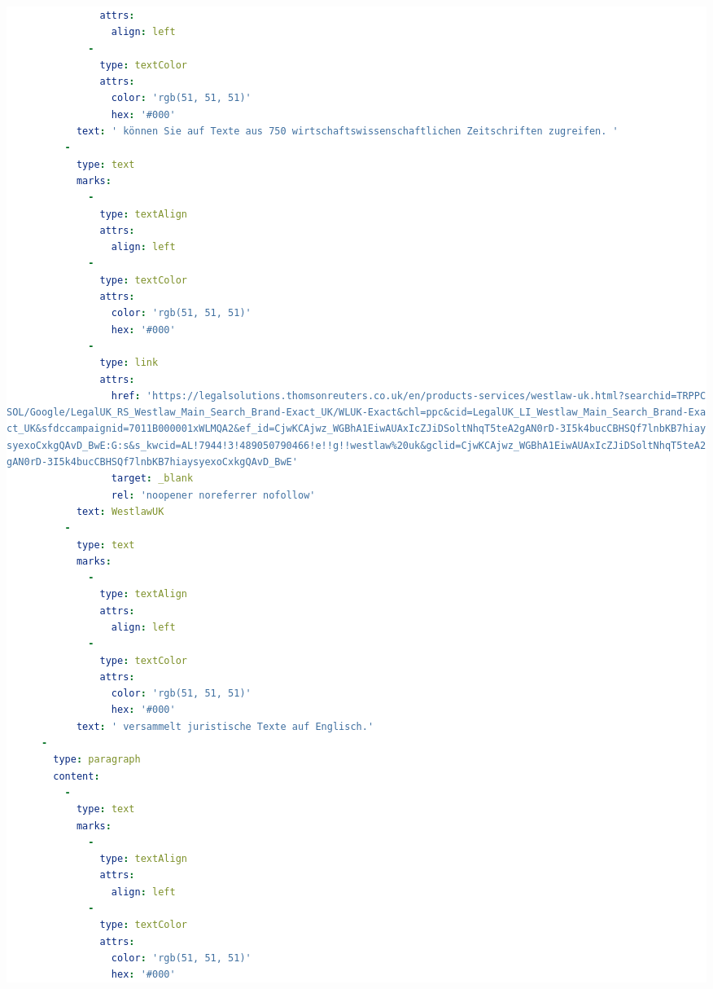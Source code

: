 ```yaml
                attrs:
                  align: left
              -
                type: textColor
                attrs:
                  color: 'rgb(51, 51, 51)'
                  hex: '#000'
            text: ' können Sie auf Texte aus 750 wirtschaftswissenschaftlichen Zeitschriften zugreifen. '
          -
            type: text
            marks:
              -
                type: textAlign
                attrs:
                  align: left
              -
                type: textColor
                attrs:
                  color: 'rgb(51, 51, 51)'
                  hex: '#000'
              -
                type: link
                attrs:
                  href: 'https://legalsolutions.thomsonreuters.co.uk/en/products-services/westlaw-uk.html?searchid=TRPPCSOL/Google/LegalUK_RS_Westlaw_Main_Search_Brand-Exact_UK/WLUK-Exact&chl=ppc&cid=LegalUK_LI_Westlaw_Main_Search_Brand-Exact_UK&sfdccampaignid=7011B000001xWLMQA2&ef_id=CjwKCAjwz_WGBhA1EiwAUAxIcZJiDSoltNhqT5teA2gAN0rD-3I5k4bucCBHSQf7lnbKB7hiaysyexoCxkgQAvD_BwE:G:s&s_kwcid=AL!7944!3!489050790466!e!!g!!westlaw%20uk&gclid=CjwKCAjwz_WGBhA1EiwAUAxIcZJiDSoltNhqT5teA2gAN0rD-3I5k4bucCBHSQf7lnbKB7hiaysyexoCxkgQAvD_BwE'
                  target: _blank
                  rel: 'noopener noreferrer nofollow'
            text: WestlawUK
          -
            type: text
            marks:
              -
                type: textAlign
                attrs:
                  align: left
              -
                type: textColor
                attrs:
                  color: 'rgb(51, 51, 51)'
                  hex: '#000'
            text: ' versammelt juristische Texte auf Englisch.'
      -
        type: paragraph
        content:
          -
            type: text
            marks:
              -
                type: textAlign
                attrs:
                  align: left
              -
                type: textColor
                attrs:
                  color: 'rgb(51, 51, 51)'
                  hex: '#000'
```